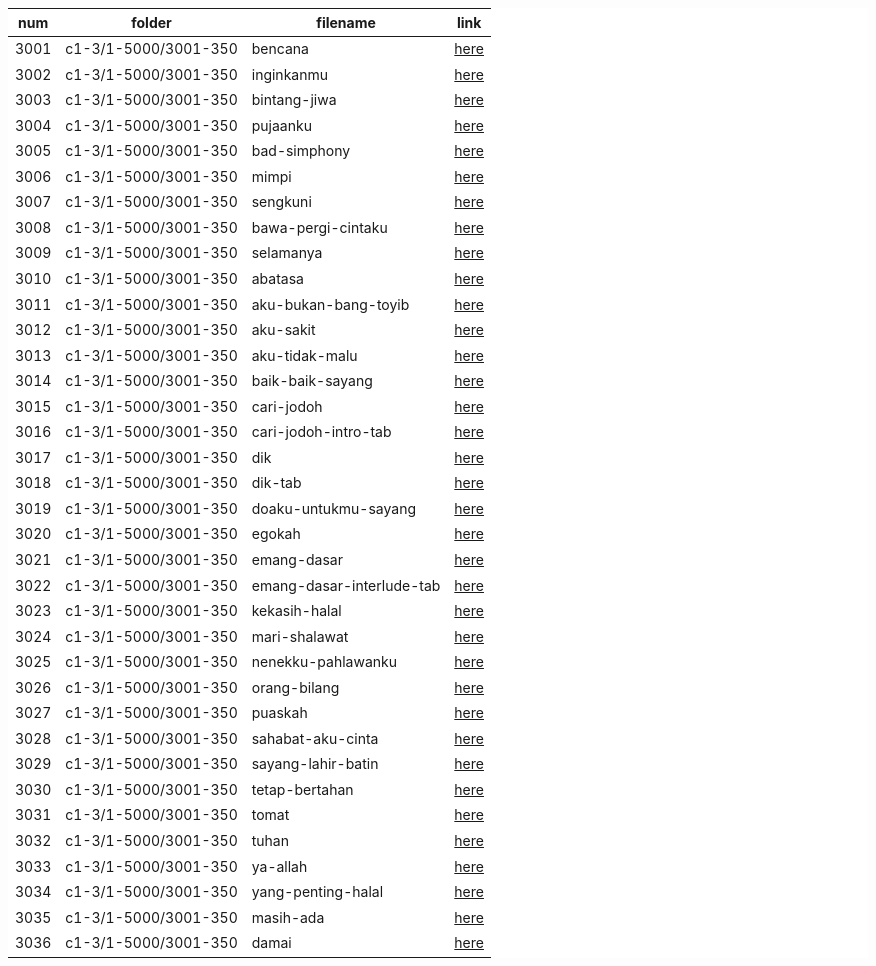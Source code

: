 |  num  | folder | filename | link |
|-------|--------|----------|------|
|3001|c1-3/1-5000/3001-350|bencana|[here](https://cdn.jsdelivr.net/gh/guitarchord/c1-3/1-5000/3001-350/bencana.webp)|
|3002|c1-3/1-5000/3001-350|inginkanmu|[here](https://cdn.jsdelivr.net/gh/guitarchord/c1-3/1-5000/3001-350/inginkanmu.webp)|
|3003|c1-3/1-5000/3001-350|bintang-jiwa|[here](https://cdn.jsdelivr.net/gh/guitarchord/c1-3/1-5000/3001-350/bintang-jiwa.webp)|
|3004|c1-3/1-5000/3001-350|pujaanku|[here](https://cdn.jsdelivr.net/gh/guitarchord/c1-3/1-5000/3001-350/pujaanku.webp)|
|3005|c1-3/1-5000/3001-350|bad-simphony|[here](https://cdn.jsdelivr.net/gh/guitarchord/c1-3/1-5000/3001-350/bad-simphony.webp)|
|3006|c1-3/1-5000/3001-350|mimpi|[here](https://cdn.jsdelivr.net/gh/guitarchord/c1-3/1-5000/3001-350/mimpi.webp)|
|3007|c1-3/1-5000/3001-350|sengkuni|[here](https://cdn.jsdelivr.net/gh/guitarchord/c1-3/1-5000/3001-350/sengkuni.webp)|
|3008|c1-3/1-5000/3001-350|bawa-pergi-cintaku|[here](https://cdn.jsdelivr.net/gh/guitarchord/c1-3/1-5000/3001-350/bawa-pergi-cintaku.webp)|
|3009|c1-3/1-5000/3001-350|selamanya|[here](https://cdn.jsdelivr.net/gh/guitarchord/c1-3/1-5000/3001-350/selamanya.webp)|
|3010|c1-3/1-5000/3001-350|abatasa|[here](https://cdn.jsdelivr.net/gh/guitarchord/c1-3/1-5000/3001-350/abatasa.webp)|
|3011|c1-3/1-5000/3001-350|aku-bukan-bang-toyib|[here](https://cdn.jsdelivr.net/gh/guitarchord/c1-3/1-5000/3001-350/aku-bukan-bang-toyib.webp)|
|3012|c1-3/1-5000/3001-350|aku-sakit|[here](https://cdn.jsdelivr.net/gh/guitarchord/c1-3/1-5000/3001-350/aku-sakit.webp)|
|3013|c1-3/1-5000/3001-350|aku-tidak-malu|[here](https://cdn.jsdelivr.net/gh/guitarchord/c1-3/1-5000/3001-350/aku-tidak-malu.webp)|
|3014|c1-3/1-5000/3001-350|baik-baik-sayang|[here](https://cdn.jsdelivr.net/gh/guitarchord/c1-3/1-5000/3001-350/baik-baik-sayang.webp)|
|3015|c1-3/1-5000/3001-350|cari-jodoh|[here](https://cdn.jsdelivr.net/gh/guitarchord/c1-3/1-5000/3001-350/cari-jodoh.webp)|
|3016|c1-3/1-5000/3001-350|cari-jodoh-intro-tab|[here](https://cdn.jsdelivr.net/gh/guitarchord/c1-3/1-5000/3001-350/cari-jodoh-intro-tab.webp)|
|3017|c1-3/1-5000/3001-350|dik|[here](https://cdn.jsdelivr.net/gh/guitarchord/c1-3/1-5000/3001-350/dik.webp)|
|3018|c1-3/1-5000/3001-350|dik-tab|[here](https://cdn.jsdelivr.net/gh/guitarchord/c1-3/1-5000/3001-350/dik-tab.webp)|
|3019|c1-3/1-5000/3001-350|doaku-untukmu-sayang|[here](https://cdn.jsdelivr.net/gh/guitarchord/c1-3/1-5000/3001-350/doaku-untukmu-sayang.webp)|
|3020|c1-3/1-5000/3001-350|egokah|[here](https://cdn.jsdelivr.net/gh/guitarchord/c1-3/1-5000/3001-350/egokah.webp)|
|3021|c1-3/1-5000/3001-350|emang-dasar|[here](https://cdn.jsdelivr.net/gh/guitarchord/c1-3/1-5000/3001-350/emang-dasar.webp)|
|3022|c1-3/1-5000/3001-350|emang-dasar-interlude-tab|[here](https://cdn.jsdelivr.net/gh/guitarchord/c1-3/1-5000/3001-350/emang-dasar-interlude-tab.webp)|
|3023|c1-3/1-5000/3001-350|kekasih-halal|[here](https://cdn.jsdelivr.net/gh/guitarchord/c1-3/1-5000/3001-350/kekasih-halal.webp)|
|3024|c1-3/1-5000/3001-350|mari-shalawat|[here](https://cdn.jsdelivr.net/gh/guitarchord/c1-3/1-5000/3001-350/mari-shalawat.webp)|
|3025|c1-3/1-5000/3001-350|nenekku-pahlawanku|[here](https://cdn.jsdelivr.net/gh/guitarchord/c1-3/1-5000/3001-350/nenekku-pahlawanku.webp)|
|3026|c1-3/1-5000/3001-350|orang-bilang|[here](https://cdn.jsdelivr.net/gh/guitarchord/c1-3/1-5000/3001-350/orang-bilang.webp)|
|3027|c1-3/1-5000/3001-350|puaskah|[here](https://cdn.jsdelivr.net/gh/guitarchord/c1-3/1-5000/3001-350/puaskah.webp)|
|3028|c1-3/1-5000/3001-350|sahabat-aku-cinta|[here](https://cdn.jsdelivr.net/gh/guitarchord/c1-3/1-5000/3001-350/sahabat-aku-cinta.webp)|
|3029|c1-3/1-5000/3001-350|sayang-lahir-batin|[here](https://cdn.jsdelivr.net/gh/guitarchord/c1-3/1-5000/3001-350/sayang-lahir-batin.webp)|
|3030|c1-3/1-5000/3001-350|tetap-bertahan|[here](https://cdn.jsdelivr.net/gh/guitarchord/c1-3/1-5000/3001-350/tetap-bertahan.webp)|
|3031|c1-3/1-5000/3001-350|tomat|[here](https://cdn.jsdelivr.net/gh/guitarchord/c1-3/1-5000/3001-350/tomat.webp)|
|3032|c1-3/1-5000/3001-350|tuhan|[here](https://cdn.jsdelivr.net/gh/guitarchord/c1-3/1-5000/3001-350/tuhan.webp)|
|3033|c1-3/1-5000/3001-350|ya-allah|[here](https://cdn.jsdelivr.net/gh/guitarchord/c1-3/1-5000/3001-350/ya-allah.webp)|
|3034|c1-3/1-5000/3001-350|yang-penting-halal|[here](https://cdn.jsdelivr.net/gh/guitarchord/c1-3/1-5000/3001-350/yang-penting-halal.webp)|
|3035|c1-3/1-5000/3001-350|masih-ada|[here](https://cdn.jsdelivr.net/gh/guitarchord/c1-3/1-5000/3001-350/masih-ada.webp)|
|3036|c1-3/1-5000/3001-350|damai|[here](https://cdn.jsdelivr.net/gh/guitarchord/c1-3/1-5000/3001-350/damai.webp)|